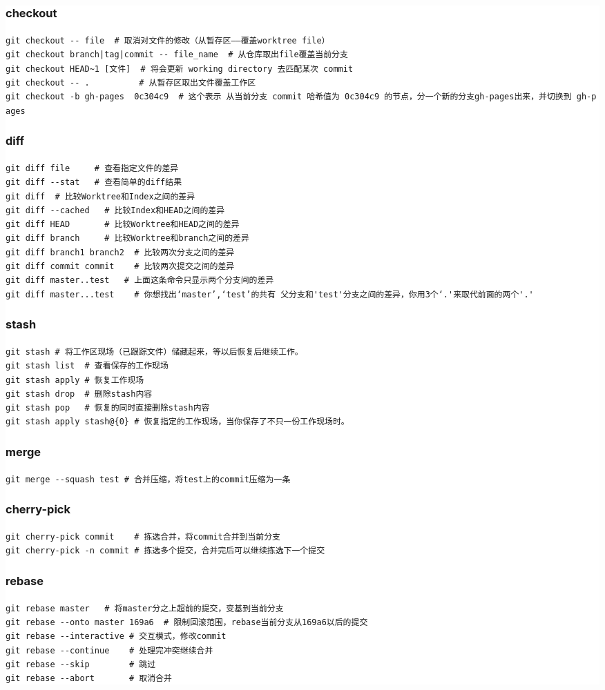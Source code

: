 ### checkout

```shell
git checkout -- file  # 取消对文件的修改（从暂存区——覆盖worktree file）  
git checkout branch|tag|commit -- file_name  # 从仓库取出file覆盖当前分支   
git checkout HEAD~1 [文件]  # 将会更新 working directory 去匹配某次 commit   
git checkout -- .          # 从暂存区取出文件覆盖工作区   
git checkout -b gh-pages  0c304c9  # 这个表示 从当前分支 commit 哈希值为 0c304c9 的节点，分一个新的分支gh-pages出来，并切换到 gh-pages   
```

### diff

```shell
git diff file     # 查看指定文件的差异   
git diff --stat   # 查看简单的diff结果   
git diff  # 比较Worktree和Index之间的差异   
git diff --cached   # 比较Index和HEAD之间的差异   
git diff HEAD       # 比较Worktree和HEAD之间的差异   
git diff branch     # 比较Worktree和branch之间的差异   
git diff branch1 branch2  # 比较两次分支之间的差异   
git diff commit commit    # 比较两次提交之间的差异   
git diff master..test   # 上面这条命令只显示两个分支间的差异  
git diff master...test    # 你想找出‘master’,‘test’的共有 父分支和'test'分支之间的差异，你用3个‘.'来取代前面的两个'.'  
```

### stash

```shell
git stash # 将工作区现场（已跟踪文件）储藏起来，等以后恢复后继续工作。   
git stash list  # 查看保存的工作现场   
git stash apply # 恢复工作现场   
git stash drop  # 删除stash内容   
git stash pop   # 恢复的同时直接删除stash内容   
git stash apply stash@{0} # 恢复指定的工作现场，当你保存了不只一份工作现场时。   
```

### merge

```shell
git merge --squash test # 合并压缩，将test上的commit压缩为一条   
```

### cherry-pick

```shell
git cherry-pick commit    # 拣选合并，将commit合并到当前分支   
git cherry-pick -n commit # 拣选多个提交，合并完后可以继续拣选下一个提交   
```

### rebase

```shell
git rebase master   # 将master分之上超前的提交，变基到当前分支  
git rebase --onto master 169a6  # 限制回滚范围，rebase当前分支从169a6以后的提交  
git rebase --interactive # 交互模式，修改commit   
git rebase --continue    # 处理完冲突继续合并   
git rebase --skip        # 跳过   
git rebase --abort       # 取消合并    
```
